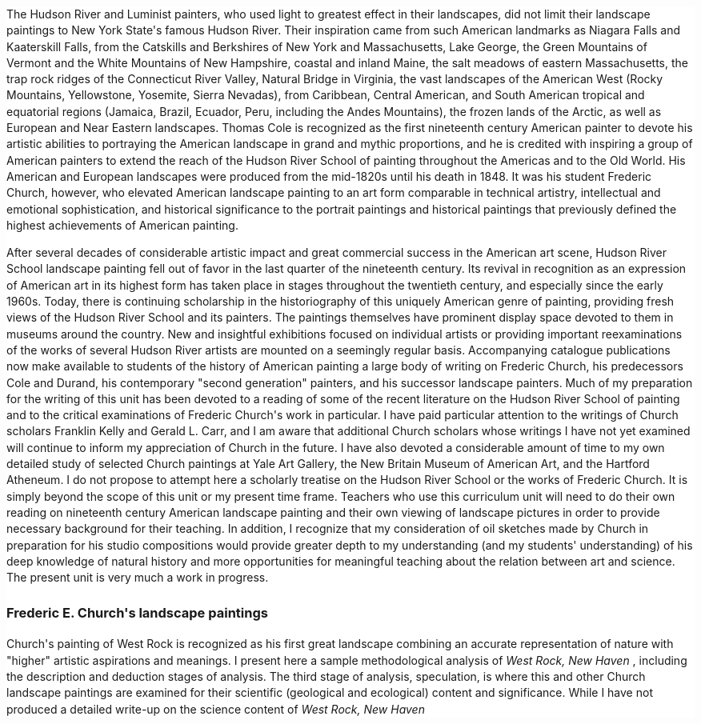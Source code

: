   The Hudson River and Luminist painters, who used light to greatest effect in their landscapes, did not limit their landscape paintings to New York State's famous Hudson River. Their inspiration came from such American landmarks as Niagara Falls and Kaaterskill Falls, from the Catskills and Berkshires of New York and Massachusetts, Lake George, the Green Mountains of Vermont and the White Mountains of New Hampshire, coastal and inland Maine, the salt meadows of eastern Massachusetts, the trap rock ridges of the Connecticut River Valley, Natural Bridge in Virginia, the vast landscapes of the American West (Rocky Mountains, Yellowstone, Yosemite, Sierra Nevadas), from Caribbean, Central American, and South American tropical and equatorial regions (Jamaica, Brazil, Ecuador, Peru, including the Andes Mountains), the frozen lands of the Arctic, as well as European and Near Eastern landscapes. Thomas Cole is recognized as the first nineteenth century American painter to devote his artistic abilities to portraying the American landscape in grand and mythic proportions, and he is credited with inspiring a group of American painters to extend the reach of the Hudson River School of painting throughout the Americas and to the Old World. His American and European landscapes were produced from the mid-1820s until his death in 1848. It was his student Frederic Church, however, who elevated American landscape painting to an art form comparable in technical artistry, intellectual and emotional sophistication, and historical significance to the portrait paintings and historical paintings that previously defined the highest achievements of American painting.
 </p>
<p>
  After several decades of considerable artistic impact and great commercial success in the American art scene, Hudson River School landscape painting fell out of favor in the last quarter of the nineteenth century. Its revival in recognition as an expression of American art in its highest form has taken place in stages throughout the twentieth century, and especially since the early 1960s. Today, there is continuing scholarship in the historiography of this uniquely American genre of painting, providing fresh views of the Hudson River School and its painters. The paintings themselves have prominent display space devoted to them in museums around the country. New and insightful exhibitions focused on individual artists or providing important reexaminations of the works of several Hudson River artists are mounted on a seemingly regular basis. Accompanying catalogue publications now make available to students of the history of American painting a large body of writing on Frederic Church, his predecessors Cole and Durand, his contemporary "second generation" painters, and his successor landscape painters. Much of my preparation for the writing of this unit has been devoted to a reading of some of the recent literature on the Hudson River School of painting and to the critical examinations of Frederic Church's work in particular. I have paid particular attention to the writings of Church scholars Franklin Kelly and Gerald L. Carr, and I am aware that additional Church scholars whose writings I have not yet examined will continue to inform my appreciation of Church in the future. I have also devoted a considerable amount of time to my own detailed study of selected Church paintings at Yale Art Gallery, the New Britain Museum of American Art, and the Hartford Atheneum. I do not propose to attempt here a scholarly treatise on the Hudson River School or the works of Frederic Church. It is simply beyond the scope of this unit or my present time frame. Teachers who use this curriculum unit will need to do their own reading on nineteenth century American landscape painting and their own viewing of landscape pictures in order to provide necessary background for their teaching. In addition, I recognize that my consideration of oil sketches made by Church in preparation for his studio compositions would provide greater depth to my understanding (and my students' understanding) of his deep knowledge of natural history  and more opportunities for meaningful teaching about the relation between art and science. The present unit is very much a work in progress.
 </p>

<h3>
  Frederic E. Church's landscape paintings
 </h3>
 Church's painting of West Rock is recognized as his first great landscape combining an accurate representation of nature with "higher" artistic aspirations and meanings. I present here a sample methodological analysis of
 <i>
  West Rock, New Haven
 </i>
 , including the description and deduction stages of analysis. The third stage of analysis, speculation, is where this and other Church landscape paintings are examined for their scientific (geological and ecological) content and significance. While I have not produced a detailed write-up on the science content of
 <i>
  West Rock, New Haven
 </i>